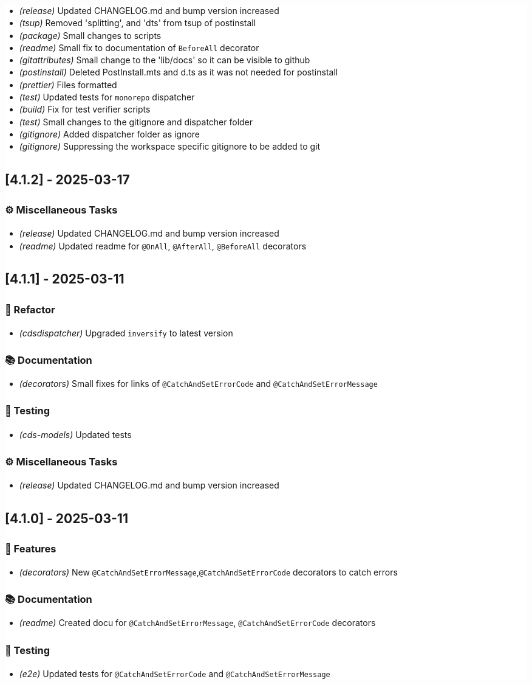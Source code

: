 - *(release)* Updated CHANGELOG.md and bump version increased
- *(tsup)* Removed 'splitting', and 'dts' from tsup of postinstall
- *(package)* Small changes to scripts
- *(readme)* Small fix to documentation of `BeforeAll` decorator
- *(gitattributes)* Small change to the 'lib/docs' so it can be visible to github
- *(postinstall)* Deleted PostInstall.mts and d.ts as it was not needed for postinstall
- *(prettier)* Files formatted
- *(test)* Updated tests for `monorepo` dispatcher
- *(build)* Fix for test verifier scripts
- *(test)* Small changes to the gitignore and dispatcher folder
- *(gitignore)* Added dispatcher folder as ignore
- *(gitignore)* Suppressing the workspace specific gitignore to be added to git

## [4.1.2] - 2025-03-17

### ⚙️ Miscellaneous Tasks

- *(release)* Updated CHANGELOG.md and bump version increased
- *(readme)* Updated readme for `@OnAll`, `@AfterAll`, `@BeforeAll` decorators

## [4.1.1] - 2025-03-11

### 🚜 Refactor

- *(cdsdispatcher)* Upgraded `inversify` to latest version

### 📚 Documentation

- *(decorators)* Small fixes for links of `@CatchAndSetErrorCode` and `@CatchAndSetErrorMessage`

### 🧪 Testing

- *(cds-models)* Updated tests

### ⚙️ Miscellaneous Tasks

- *(release)* Updated CHANGELOG.md and bump version increased

## [4.1.0] - 2025-03-11

### 🚀 Features

- *(decorators)* New `@CatchAndSetErrorMessage`,`@CatchAndSetErrorCode` decorators to catch errors

### 📚 Documentation

- *(readme)* Created docu for `@CatchAndSetErrorMessage`, `@CatchAndSetErrorCode` decorators

### 🧪 Testing

- *(e2e)* Updated tests for `@CatchAndSetErrorCode` and `@CatchAndSetErrorMessage`
